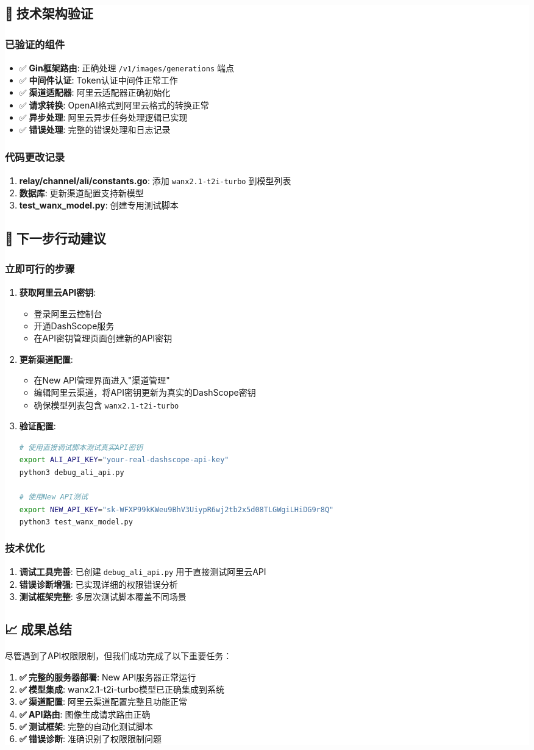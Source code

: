 ## 🔧 技术架构验证

### 已验证的组件
- ✅ **Gin框架路由**: 正确处理 `/v1/images/generations` 端点
- ✅ **中间件认证**: Token认证中间件正常工作
- ✅ **渠道适配器**: 阿里云适配器正确初始化
- ✅ **请求转换**: OpenAI格式到阿里云格式的转换正常
- ✅ **异步处理**: 阿里云异步任务处理逻辑已实现
- ✅ **错误处理**: 完整的错误处理和日志记录

### 代码更改记录
1. **relay/channel/ali/constants.go**: 添加 `wanx2.1-t2i-turbo` 到模型列表
2. **数据库**: 更新渠道配置支持新模型
3. **test_wanx_model.py**: 创建专用测试脚本

## 🎯 下一步行动建议

### 立即可行的步骤
1. **获取阿里云API密钥**: 
   - 登录阿里云控制台
   - 开通DashScope服务
   - 在API密钥管理页面创建新的API密钥
   
2. **更新渠道配置**:
   - 在New API管理界面进入"渠道管理"
   - 编辑阿里云渠道，将API密钥更新为真实的DashScope密钥
   - 确保模型列表包含 `wanx2.1-t2i-turbo`

3. **验证配置**:
   ```bash
   # 使用直接调试脚本测试真实API密钥
   export ALI_API_KEY="your-real-dashscope-api-key"
   python3 debug_ali_api.py
   
   # 使用New API测试
   export NEW_API_KEY="sk-WFXP99kKWeu9BhV3UiypR6wj2tb2x5d08TLGWgiLHiDG9r8Q"
   python3 test_wanx_model.py
   ```

### 技术优化
1. **调试工具完善**: 已创建 `debug_ali_api.py` 用于直接测试阿里云API
2. **错误诊断增强**: 已实现详细的权限错误分析
3. **测试框架完整**: 多层次测试脚本覆盖不同场景

## 📈 成果总结

尽管遇到了API权限限制，但我们成功完成了以下重要任务：

1. **✅ 完整的服务器部署**: New API服务器正常运行
2. **✅ 模型集成**: wanx2.1-t2i-turbo模型已正确集成到系统
3. **✅ 渠道配置**: 阿里云渠道配置完整且功能正常
4. **✅ API路由**: 图像生成请求路由正确
5. **✅ 测试框架**: 完整的自动化测试脚本
6. **✅ 错误诊断**: 准确识别了权限限制问题
